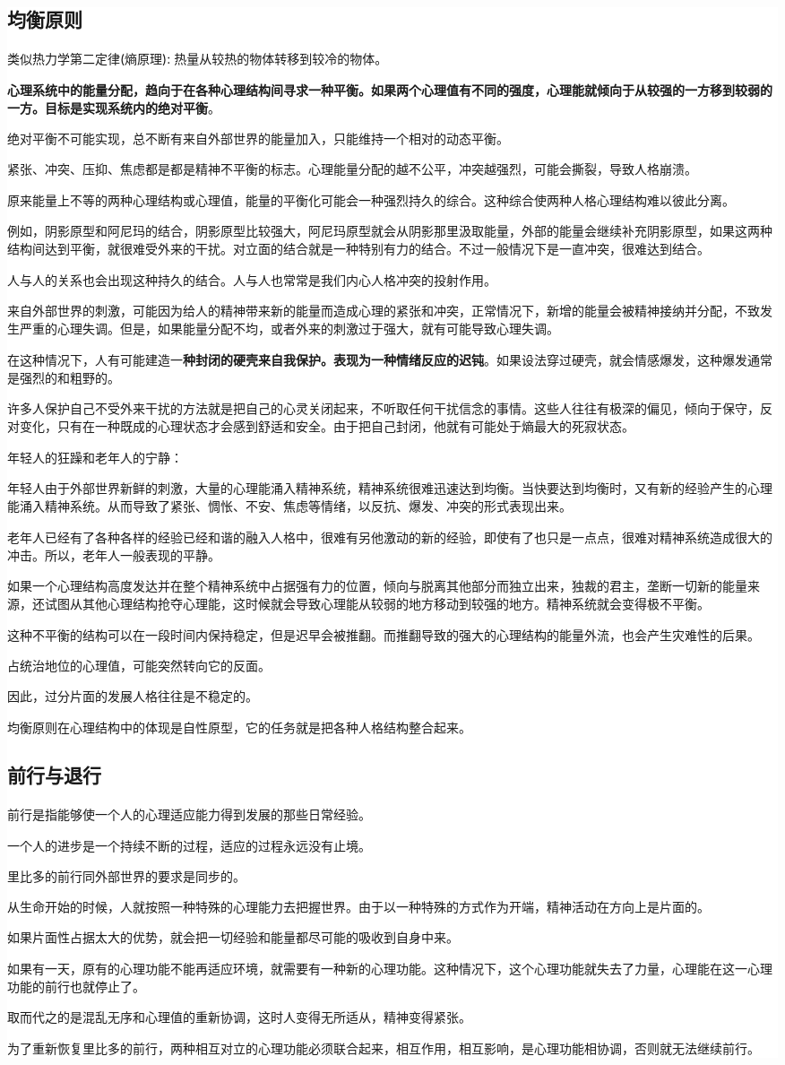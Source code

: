 ## 均衡原则

类似热力学第二定律(熵原理): 热量从较热的物体转移到较冷的物体。

**心理系统中的能量分配，趋向于在各种心理结构间寻求一种平衡。如果两个心理值有不同的强度，心理能就倾向于从较强的一方移到较弱的一方。目标是实现系统内的绝对平衡**。

绝对平衡不可能实现，总不断有来自外部世界的能量加入，只能维持一个相对的动态平衡。

紧张、冲突、压抑、焦虑都是都是精神不平衡的标志。心理能量分配的越不公平，冲突越强烈，可能会撕裂，导致人格崩溃。

原来能量上不等的两种心理结构或心理值，能量的平衡化可能会一种强烈持久的综合。这种综合使两种人格心理结构难以彼此分离。

例如，阴影原型和阿尼玛的结合，阴影原型比较强大，阿尼玛原型就会从阴影那里汲取能量，外部的能量会继续补充阴影原型，如果这两种结构间达到平衡，就很难受外来的干扰。对立面的结合就是一种特别有力的结合。不过一般情况下是一直冲突，很难达到结合。


人与人的关系也会出现这种持久的结合。人与人也常常是我们内心人格冲突的投射作用。

来自外部世界的刺激，可能因为给人的精神带来新的能量而造成心理的紧张和冲突，正常情况下，新增的能量会被精神接纳并分配，不致发生严重的心理失调。但是，如果能量分配不均，或者外来的刺激过于强大，就有可能导致心理失调。

在这种情况下，人有可能建造一**种封闭的硬壳来自我保护。表现为一种情绪反应的迟钝**。如果设法穿过硬壳，就会情感爆发，这种爆发通常是强烈的和粗野的。

许多人保护自己不受外来干扰的方法就是把自己的心灵关闭起来，不听取任何干扰信念的事情。这些人往往有极深的偏见，倾向于保守，反对变化，只有在一种既成的心理状态才会感到舒适和安全。由于把自己封闭，他就有可能处于熵最大的死寂状态。

年轻人的狂躁和老年人的宁静：

年轻人由于外部世界新鲜的刺激，大量的心理能涌入精神系统，精神系统很难迅速达到均衡。当快要达到均衡时，又有新的经验产生的心理能涌入精神系统。从而导致了紧张、惆怅、不安、焦虑等情绪，以反抗、爆发、冲突的形式表现出来。

老年人已经有了各种各样的经验已经和谐的融入人格中，很难有另他激动的新的经验，即使有了也只是一点点，很难对精神系统造成很大的冲击。所以，老年人一般表现的平静。

如果一个心理结构高度发达并在整个精神系统中占据强有力的位置，倾向与脱离其他部分而独立出来，独裁的君主，垄断一切新的能量来源，还试图从其他心理结构抢夺心理能，这时候就会导致心理能从较弱的地方移动到较强的地方。精神系统就会变得极不平衡。

这种不平衡的结构可以在一段时间内保持稳定，但是迟早会被推翻。而推翻导致的强大的心理结构的能量外流，也会产生灾难性的后果。

占统治地位的心理值，可能突然转向它的反面。

因此，过分片面的发展人格往往是不稳定的。


均衡原则在心理结构中的体现是自性原型，它的任务就是把各种人格结构整合起来。

## 前行与退行

前行是指能够使一个人的心理适应能力得到发展的那些日常经验。

一个人的进步是一个持续不断的过程，适应的过程永远没有止境。

里比多的前行同外部世界的要求是同步的。

从生命开始的时候，人就按照一种特殊的心理能力去把握世界。由于以一种特殊的方式作为开端，精神活动在方向上是片面的。

如果片面性占据太大的优势，就会把一切经验和能量都尽可能的吸收到自身中来。

如果有一天，原有的心理功能不能再适应环境，就需要有一种新的心理功能。这种情况下，这个心理功能就失去了力量，心理能在这一心理功能的前行也就停止了。

取而代之的是混乱无序和心理值的重新协调，这时人变得无所适从，精神变得紧张。

为了重新恢复里比多的前行，两种相互对立的心理功能必须联合起来，相互作用，相互影响，是心理功能相协调，否则就无法继续前行。
